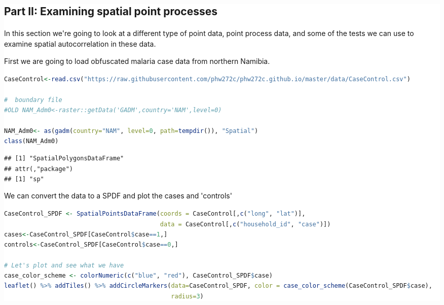## Part II: Examining spatial point processes

In this section we're going to look at a different type of point data,
point process data, and some of the tests we can use to examine spatial
autocorrelation in these data.

First we are going to load obfuscated malaria case data from northern
Namibia.

``` r
CaseControl<-read.csv("https://raw.githubusercontent.com/phw272c/phw272c.github.io/master/data/CaseControl.csv")

#  boundary file
#OLD NAM_Adm0<-raster::getData('GADM',country='NAM',level=0)

NAM_Adm0<- as(gadm(country="NAM", level=0, path=tempdir()), "Spatial")
class(NAM_Adm0)
```

    ## [1] "SpatialPolygonsDataFrame"
    ## attr(,"package")
    ## [1] "sp"

We can convert the data to a SPDF and plot the cases and 'controls'

``` r
CaseControl_SPDF <- SpatialPointsDataFrame(coords = CaseControl[,c("long", "lat")],
                                           data = CaseControl[,c("household_id", "case")])
cases<-CaseControl_SPDF[CaseControl$case==1,]
controls<-CaseControl_SPDF[CaseControl$case==0,]

# Let's plot and see what we have
case_color_scheme <- colorNumeric(c("blue", "red"), CaseControl_SPDF$case)
leaflet() %>% addTiles() %>% addCircleMarkers(data=CaseControl_SPDF, color = case_color_scheme(CaseControl_SPDF$case),
                                              radius=3)
```
